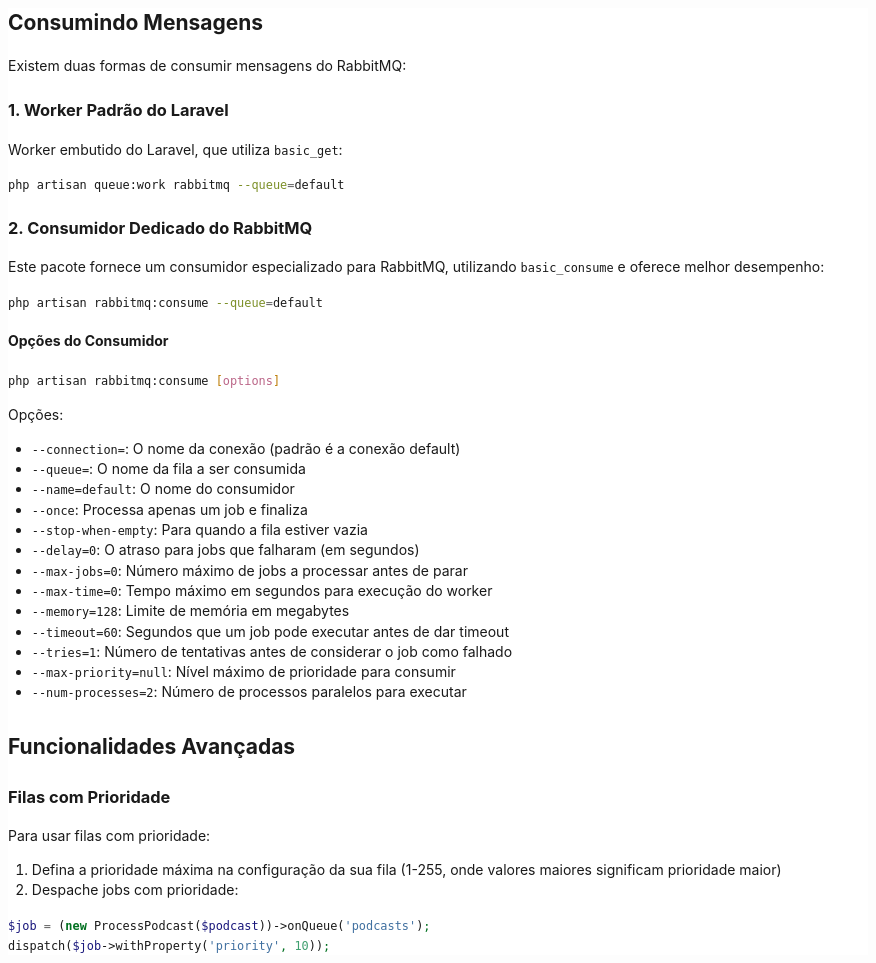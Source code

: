 ## Consumindo Mensagens

Existem duas formas de consumir mensagens do RabbitMQ:

### 1. Worker Padrão do Laravel

Worker embutido do Laravel, que utiliza `basic_get`:

```bash
php artisan queue:work rabbitmq --queue=default
```

### 2. Consumidor Dedicado do RabbitMQ

Este pacote fornece um consumidor especializado para RabbitMQ, utilizando `basic_consume` e oferece melhor desempenho:

```bash
php artisan rabbitmq:consume --queue=default
```

#### Opções do Consumidor

```bash
php artisan rabbitmq:consume [options]
```

Opções:

- `--connection=`: O nome da conexão (padrão é a conexão default)
- `--queue=`: O nome da fila a ser consumida
- `--name=default`: O nome do consumidor
- `--once`: Processa apenas um job e finaliza
- `--stop-when-empty`: Para quando a fila estiver vazia
- `--delay=0`: O atraso para jobs que falharam (em segundos)
- `--max-jobs=0`: Número máximo de jobs a processar antes de parar
- `--max-time=0`: Tempo máximo em segundos para execução do worker
- `--memory=128`: Limite de memória em megabytes
- `--timeout=60`: Segundos que um job pode executar antes de dar timeout
- `--tries=1`: Número de tentativas antes de considerar o job como falhado
- `--max-priority=null`: Nível máximo de prioridade para consumir
- `--num-processes=2`: Número de processos paralelos para executar

## Funcionalidades Avançadas

### Filas com Prioridade

Para usar filas com prioridade:

1. Defina a prioridade máxima na configuração da sua fila (1-255, onde valores maiores significam prioridade maior)
2. Despache jobs com prioridade:

```php
$job = (new ProcessPodcast($podcast))->onQueue('podcasts');
dispatch($job->withProperty('priority', 10));
```
